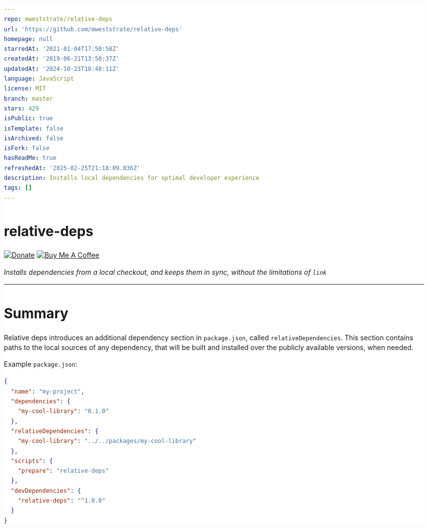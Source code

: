 ```yaml
---
repo: mweststrate/relative-deps
url: 'https://github.com/mweststrate/relative-deps'
homepage: null
starredAt: '2021-01-04T17:50:58Z'
createdAt: '2019-06-21T13:50:37Z'
updatedAt: '2024-10-23T18:48:11Z'
language: JavaScript
license: MIT
branch: master
stars: 429
isPublic: true
isTemplate: false
isArchived: false
isFork: false
hasReadMe: true
refreshedAt: '2025-02-25T21:18:09.836Z'
description: Installs local dependencies for optimal developer experience
tags: []
---
```


# relative-deps

[![Donate](https://img.shields.io/badge/Donate-PayPal-green.svg)](https://www.paypal.me/michelweststrate)
<a href="https://www.buymeacoffee.com/mweststrate" target="_blank"><img src="https://www.buymeacoffee.com/assets/img/custom_images/orange_img.png" alt="Buy Me A Coffee" style="height: 22px !important;width: auto !important;" ></a>

_Installs dependencies from a local checkout, and keeps them in sync, without the limitations of `link`_

---

# Summary

Relative deps introduces an additional dependency section in `package.json`, called `relativeDependencies`.
This section contains paths to the local sources of any dependency, that will be built and installed over the publicly available versions, when needed.

Example `package.json`:

```json
{
  "name": "my-project",
  "dependencies": {
    "my-cool-library": "0.1.0"
  },
  "relativeDependencies": {
    "my-cool-library": "../../packages/my-cool-library"
  },
  "scripts": {
    "prepare": "relative-deps"
  },
  "devDependencies": {
    "relative-deps": "^1.0.0"
  }
}
```
